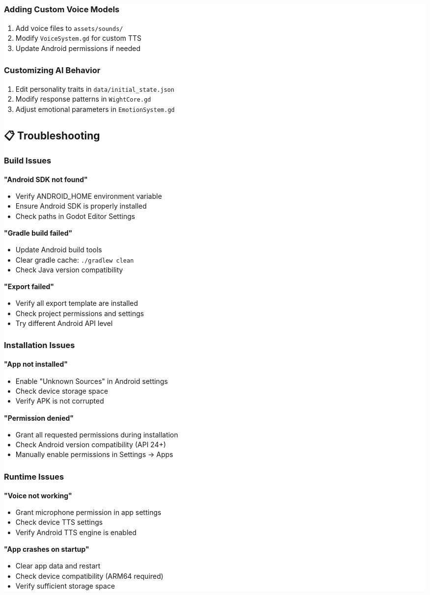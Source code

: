 ### Adding Custom Voice Models
1. Add voice files to `assets/sounds/`
2. Modify `VoiceSystem.gd` for custom TTS
3. Update Android permissions if needed

### Customizing AI Behavior
1. Edit personality traits in `data/initial_state.json`
2. Modify response patterns in `WightCore.gd`
3. Adjust emotional parameters in `EmotionSystem.gd`

## 📋 Troubleshooting

### Build Issues

**"Android SDK not found"**
- Verify ANDROID_HOME environment variable
- Ensure Android SDK is properly installed
- Check paths in Godot Editor Settings

**"Gradle build failed"**
- Update Android build tools
- Clear gradle cache: `./gradlew clean`
- Check Java version compatibility

**"Export failed"**
- Verify all export template are installed
- Check project permissions and settings
- Try different Android API level

### Installation Issues

**"App not installed"**
- Enable "Unknown Sources" in Android settings
- Check device storage space
- Verify APK is not corrupted

**"Permission denied"**
- Grant all requested permissions during installation
- Check Android version compatibility (API 24+)
- Manually enable permissions in Settings → Apps

### Runtime Issues

**"Voice not working"**
- Grant microphone permission in app settings
- Check device TTS settings
- Verify Android TTS engine is enabled

**"App crashes on startup"**
- Clear app data and restart
- Check device compatibility (ARM64 required)
- Verify sufficient storage space
